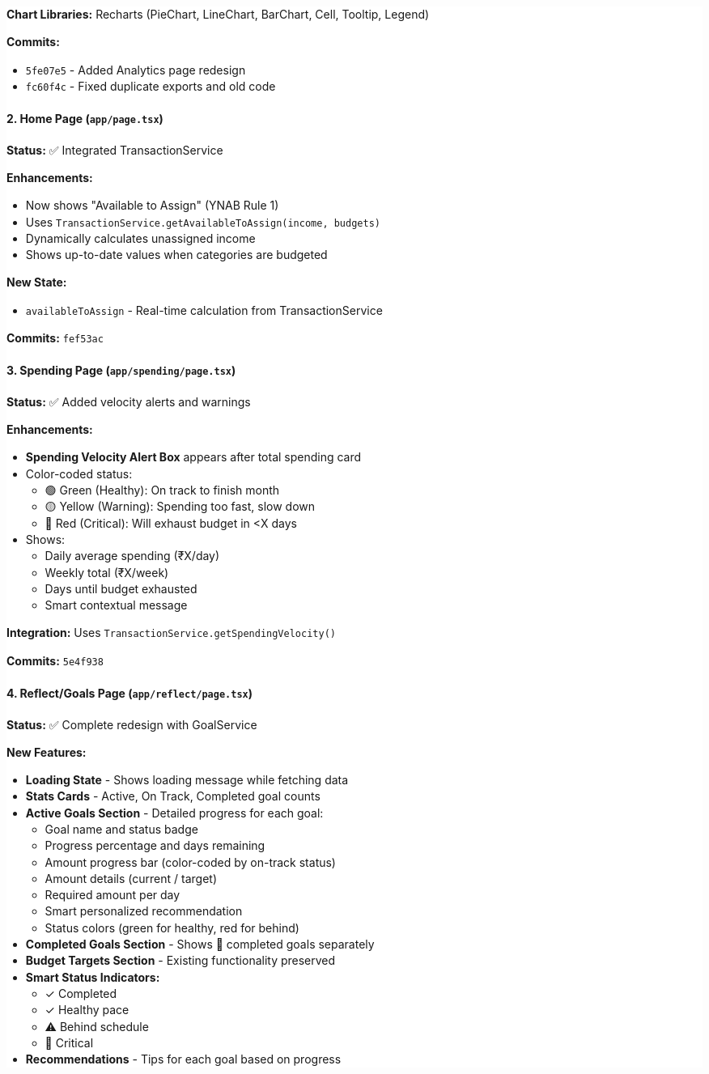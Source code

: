 **Chart Libraries:** Recharts (PieChart, LineChart, BarChart, Cell, Tooltip, Legend)

**Commits:**
- `5fe07e5` - Added Analytics page redesign
- `fc60f4c` - Fixed duplicate exports and old code

#### 2. **Home Page** (`app/page.tsx`)
**Status:** ✅ Integrated TransactionService

**Enhancements:**
- Now shows "Available to Assign" (YNAB Rule 1)
- Uses `TransactionService.getAvailableToAssign(income, budgets)`
- Dynamically calculates unassigned income
- Shows up-to-date values when categories are budgeted

**New State:**
- `availableToAssign` - Real-time calculation from TransactionService

**Commits:** `fef53ac`

#### 3. **Spending Page** (`app/spending/page.tsx`)
**Status:** ✅ Added velocity alerts and warnings

**Enhancements:**
- **Spending Velocity Alert Box** appears after total spending card
- Color-coded status:
  - 🟢 Green (Healthy): On track to finish month
  - 🟡 Yellow (Warning): Spending too fast, slow down
  - 🔴 Red (Critical): Will exhaust budget in <X days
- Shows:
  - Daily average spending (₹X/day)
  - Weekly total (₹X/week)
  - Days until budget exhausted
  - Smart contextual message

**Integration:** Uses `TransactionService.getSpendingVelocity()`

**Commits:** `5e4f938`

#### 4. **Reflect/Goals Page** (`app/reflect/page.tsx`)
**Status:** ✅ Complete redesign with GoalService

**New Features:**
- **Loading State** - Shows loading message while fetching data
- **Stats Cards** - Active, On Track, Completed goal counts
- **Active Goals Section** - Detailed progress for each goal:
  - Goal name and status badge
  - Progress percentage and days remaining
  - Amount progress bar (color-coded by on-track status)
  - Amount details (current / target)
  - Required amount per day
  - Smart personalized recommendation
  - Status colors (green for healthy, red for behind)
- **Completed Goals Section** - Shows 🎉 completed goals separately
- **Budget Targets Section** - Existing functionality preserved
- **Smart Status Indicators:**
  - ✓ Completed
  - ✓ Healthy pace
  - ⚠️ Behind schedule
  - 🚨 Critical
- **Recommendations** - Tips for each goal based on progress
